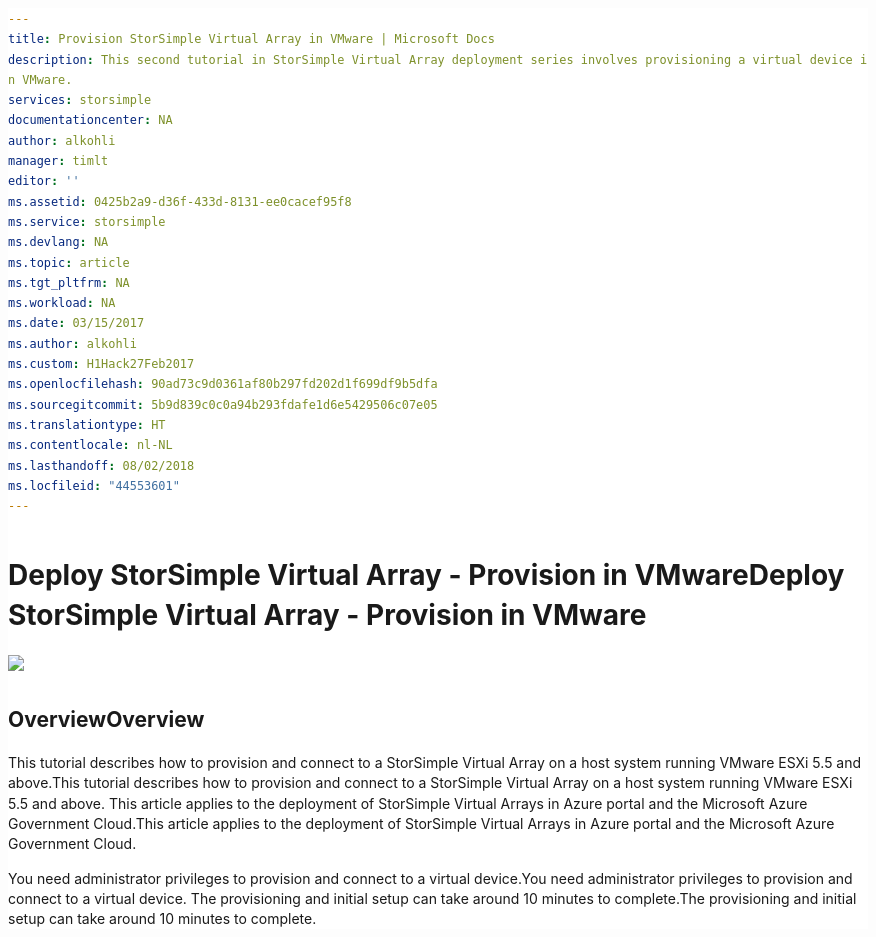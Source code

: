 ```yaml
---
title: Provision StorSimple Virtual Array in VMware | Microsoft Docs
description: This second tutorial in StorSimple Virtual Array deployment series involves provisioning a virtual device in VMware.
services: storsimple
documentationcenter: NA
author: alkohli
manager: timlt
editor: ''
ms.assetid: 0425b2a9-d36f-433d-8131-ee0cacef95f8
ms.service: storsimple
ms.devlang: NA
ms.topic: article
ms.tgt_pltfrm: NA
ms.workload: NA
ms.date: 03/15/2017
ms.author: alkohli
ms.custom: H1Hack27Feb2017
ms.openlocfilehash: 90ad73c9d0361af80b297fd202d1f699df9b5dfa
ms.sourcegitcommit: 5b9d839c0c0a94b293fdafe1d6e5429506c07e05
ms.translationtype: HT
ms.contentlocale: nl-NL
ms.lasthandoff: 08/02/2018
ms.locfileid: "44553601"
---
```

# <a name="deploy-storsimple-virtual-array---provision-in-vmware"></a><span data-ttu-id="2f91e-103">Deploy StorSimple Virtual Array - Provision in VMware</span><span class="sxs-lookup"><span data-stu-id="2f91e-103">Deploy StorSimple Virtual Array - Provision in VMware</span></span>
![](https://docstestmedia1.blob.core.windows.net/azure-media/articles/storsimple/media/storsimple-virtual-array-deploy2-provision-vmware/vmware4.png)

## <a name="overview"></a><span data-ttu-id="2f91e-104">Overview</span><span class="sxs-lookup"><span data-stu-id="2f91e-104">Overview</span></span>
<span data-ttu-id="2f91e-105">This tutorial describes how to provision and connect to a StorSimple Virtual Array on a host system running VMware ESXi 5.5 and above.</span><span class="sxs-lookup"><span data-stu-id="2f91e-105">This tutorial describes how to provision and connect to a StorSimple Virtual Array on a host system running VMware ESXi 5.5 and above.</span></span> <span data-ttu-id="2f91e-106">This article applies to the deployment of StorSimple Virtual Arrays in Azure portal and the Microsoft Azure Government Cloud.</span><span class="sxs-lookup"><span data-stu-id="2f91e-106">This article applies to the deployment of StorSimple Virtual Arrays in Azure portal and the Microsoft Azure Government Cloud.</span></span>

<span data-ttu-id="2f91e-107">You need administrator privileges to provision and connect to a virtual device.</span><span class="sxs-lookup"><span data-stu-id="2f91e-107">You need administrator privileges to provision and connect to a virtual device.</span></span> <span data-ttu-id="2f91e-108">The provisioning and initial setup can take around 10 minutes to complete.</span><span class="sxs-lookup"><span data-stu-id="2f91e-108">The provisioning and initial setup can take around 10 minutes to complete.</span></span>
